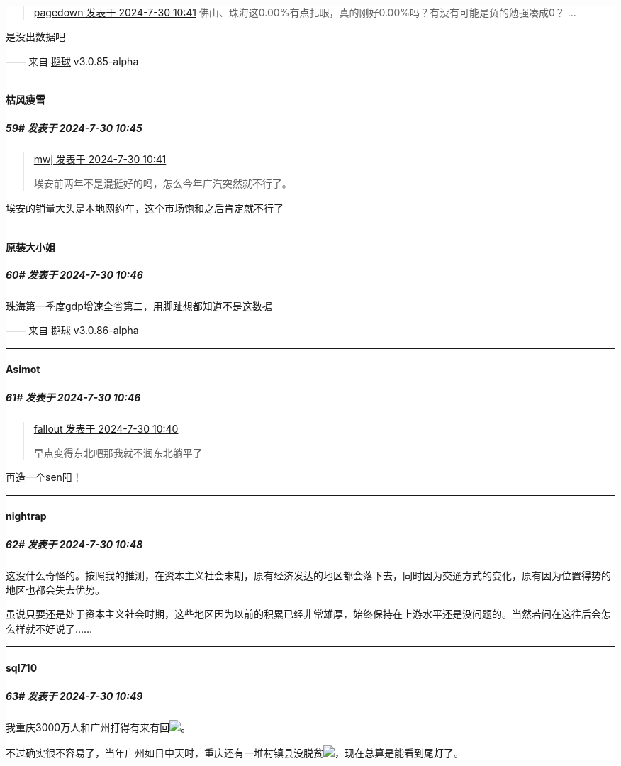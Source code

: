 <blockquote><a href="httphttps://bbs.saraba1st.com/2b/forum.php?mod=redirect&amp;goto=findpost&amp;pid=65741508&amp;ptid=2193271" target="_blank">pagedown 发表于 2024-7-30 10:41</a>
佛山、珠海这0.00%有点扎眼，真的刚好0.00%吗？有没有可能是负的勉强凑成0？ ...</blockquote>
是没出数据吧

—— 来自 [鹅球](https://www.pgyer.com/xfPejhuq) v3.0.85-alpha

*****

####  枯风瘦雪  
##### 59#       发表于 2024-7-30 10:45

<blockquote><a href="httphttps://bbs.saraba1st.com/2b/forum.php?mod=redirect&amp;goto=findpost&amp;pid=65741506&amp;ptid=2193271" target="_blank">mwj 发表于 2024-7-30 10:41</a>

埃安前两年不是混挺好的吗，怎么今年广汽突然就不行了。</blockquote>
埃安的销量大头是本地网约车，这个市场饱和之后肯定就不行了

*****

####  原装大小姐  
##### 60#       发表于 2024-7-30 10:46

珠海第一季度gdp增速全省第二，用脚趾想都知道不是这数据

—— 来自 [鹅球](https://www.pgyer.com/xfPejhuq) v3.0.86-alpha


*****

####  Asimot  
##### 61#       发表于 2024-7-30 10:46

<blockquote><a href="httphttps://bbs.saraba1st.com/2b/forum.php?mod=redirect&amp;goto=findpost&amp;pid=65741504&amp;ptid=2193271" target="_blank">fallout 发表于 2024-7-30 10:40</a>

早点变得东北吧那我就不润东北躺平了</blockquote>
再造一个sen阳！

*****

####  nightrap  
##### 62#       发表于 2024-7-30 10:48

这没什么奇怪的。按照我的推测，在资本主义社会末期，原有经济发达的地区都会落下去，同时因为交通方式的变化，原有因为位置得势的地区也都会失去优势。

虽说只要还是处于资本主义社会时期，这些地区因为以前的积累已经非常雄厚，始终保持在上游水平还是没问题的。当然若问在这往后会怎么样就不好说了……

*****

####  sql710  
##### 63#       发表于 2024-7-30 10:49

我重庆3000万人和广州打得有来有回<img src="https://static.saraba1st.com/image/smiley/face2017/066.png" referrerpolicy="no-referrer">。

不过确实很不容易了，当年广州如日中天时，重庆还有一堆村镇县没脱贫<img src="https://static.saraba1st.com/image/smiley/face2017/155.png" referrerpolicy="no-referrer">，现在总算是能看到尾灯了。
